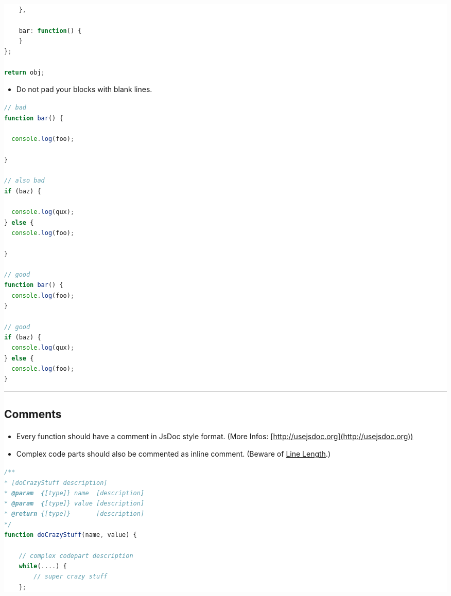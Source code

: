 ```javascript
    },

    bar: function() {
    }
};

return obj;
```

* Do not pad your blocks with blank lines.

```javascript
// bad
function bar() {

  console.log(foo);

}

// also bad
if (baz) {

  console.log(qux);
} else {
  console.log(foo);

}

// good
function bar() {
  console.log(foo);
}

// good
if (baz) {
  console.log(qux);
} else {
  console.log(foo);
}
```

---


## Comments

* Every function should have a comment in JsDoc style format. (More Infos: [http://usejsdoc.org](http://usejsdoc.org))

* Complex code parts should also be commented as inline comment. (Beware of [Line Length](#line-length).)


```javascript
/**
* [doCrazyStuff description]
* @param  {[type]} name  [description]
* @param  {[type]} value [description] 
* @return {[type]}       [description]
*/
function doCrazyStuff(name, value) {
    
    // complex codepart description
    while(....) {
        // super crazy stuff
    };
```